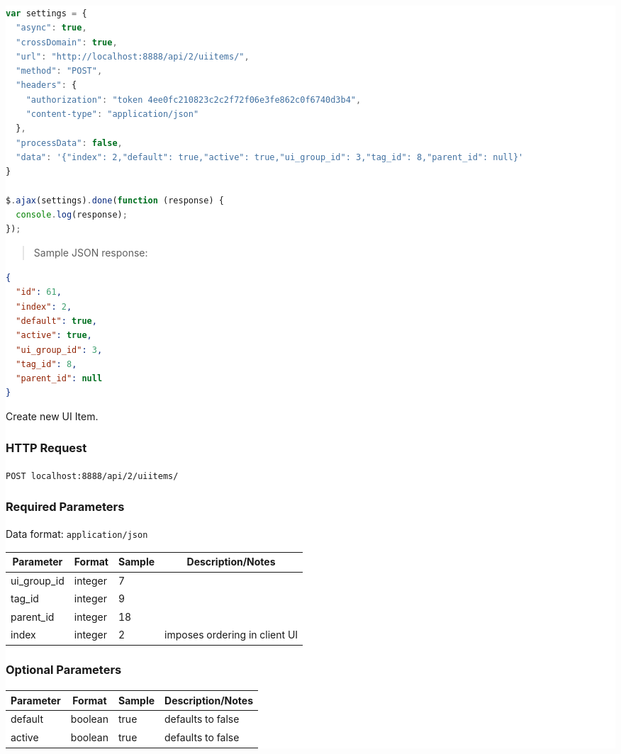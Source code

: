 ```javascript
var settings = {
  "async": true,
  "crossDomain": true,
  "url": "http://localhost:8888/api/2/uiitems/",
  "method": "POST",
  "headers": {
    "authorization": "token 4ee0fc210823c2c2f72f06e3fe862c0f6740d3b4",
    "content-type": "application/json"
  },
  "processData": false,
  "data": '{"index": 2,"default": true,"active": true,"ui_group_id": 3,"tag_id": 8,"parent_id": null}'
}

$.ajax(settings).done(function (response) {
  console.log(response);
});
```

> Sample JSON response:

```json
{
  "id": 61,
  "index": 2,
  "default": true,
  "active": true,
  "ui_group_id": 3,
  "tag_id": 8,
  "parent_id": null
}
```

Create new UI Item.

### HTTP Request

`POST localhost:8888/api/2/uiitems/`

### Required Parameters
Data format: `application/json`

Parameter | Format | Sample | Description/Notes
--------- | ------ | ------ | -----------------
ui_group_id | integer | 7 |
tag_id | integer | 9 |
parent_id | integer | 18 |
index | integer | 2 | imposes ordering in client UI

### Optional Parameters
Parameter | Format | Sample | Description/Notes
--------- | ------ | ------ | -----------------
default | boolean | true | defaults to false
active | boolean | true | defaults to false
